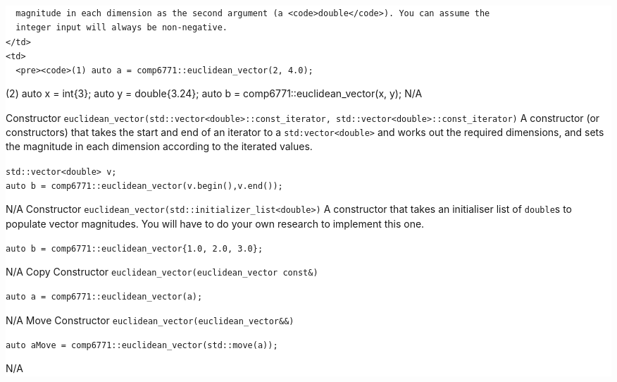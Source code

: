       magnitude in each dimension as the second argument (a <code>double</code>). You can assume the
      integer input will always be non-negative.
    </td>
    <td>
      <pre><code>(1) auto a = comp6771::euclidean_vector(2, 4.0);
(2) auto x = int{3};
    auto y = double{3.24};
    auto b = comp6771::euclidean_vector(x, y);</code></pre>
    </td>
    <td>N/A</td>
  </tr>
  <tr>
    <td>Constructor</td>
    <td><code>euclidean_vector(std::vector&lt;double&gt;::const_iterator, std::vector&lt;double&gt;::const_iterator)</code></td>
    <td>
      A constructor (or constructors) that takes the start and end of an iterator to a
      <code>std:vector&lt;double&gt;</code> and works out the required dimensions, and sets the
      magnitude in each dimension according to the iterated values.
    </td>
    <td>
      <pre><code>std::vector&lt;double&gt; v;
auto b = comp6771::euclidean_vector(v.begin(),v.end());</code></pre>
    </td>
    <td>N/A</td>
  </tr>
  <tr>
    <td>Constructor</td>
    <td><code>euclidean_vector(std::initializer_list&lt;double&gt;)</code></td>
    <td>
      A constructor that takes an initialiser list of <code>double</code>s to populate vector
      magnitudes. You will have to do your own research to implement this one.
    </td>
    <td>
      <pre><code>auto b = comp6771::euclidean_vector{1.0, 2.0, 3.0};</code></pre>
    </td>
    <td>N/A</td>
  </tr>
  <tr>
    <td>Copy Constructor</td>
    <td><code>euclidean_vector(euclidean_vector const&amp;)</code></td>
    <td></td>
    <td><pre><code>auto a = comp6771::euclidean_vector(a);</code></pre></td>
    <td>N/A</td>
  </tr>
  <tr>
    <td>Move Constructor</td>
    <td><code>euclidean_vector(euclidean_vector&&)</code></td>
    <td></td>
    <td><pre><code>auto aMove = comp6771::euclidean_vector(std::move(a));</code></pre></td>
    <td>N/A</td>
  </tr>
</table>

